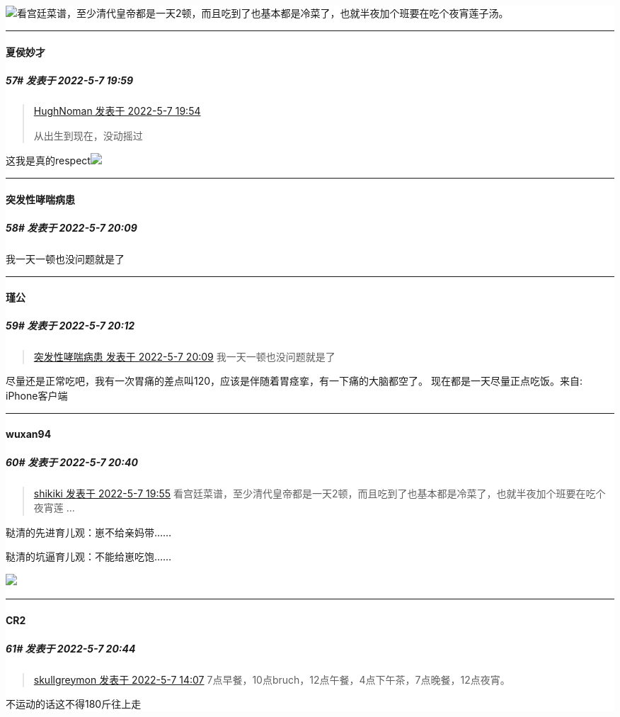 <img src="https://static.saraba1st.com/image/smiley/face2017/044.png" referrerpolicy="no-referrer">看宫廷菜谱，至少清代皇帝都是一天2顿，而且吃到了也基本都是冷菜了，也就半夜加个班要在吃个夜宵莲子汤。

*****

####  夏侯妙才  
##### 57#       发表于 2022-5-7 19:59

<blockquote><a href="httphttps://bbs.saraba1st.com/2b/forum.php?mod=redirect&amp;goto=findpost&amp;pid=55730857&amp;ptid=2068296" target="_blank">HughNoman 发表于 2022-5-7 19:54</a>

从出生到现在，没动摇过</blockquote>
这我是真的respect<img src="https://static.saraba1st.com/image/smiley/face2017/057.png" referrerpolicy="no-referrer">

*****

####  突发性哮喘病患  
##### 58#       发表于 2022-5-7 20:09

我一天一顿也没问题就是了

*****

####  瑾公  
##### 59#       发表于 2022-5-7 20:12

<blockquote><a href="httphttps://bbs.saraba1st.com/2b/forum.php?mod=redirect&amp;goto=findpost&amp;pid=55731091&amp;ptid=2068296" target="_blank"> 突发性哮喘病患 发表于 2022-5-7 20:09</a> 我一天一顿也没问题就是了 </blockquote>
尽量还是正常吃吧，我有一次胃痛的差点叫120，应该是伴随着胃痉挛，有一下痛的大脑都空了。
现在都是一天尽量正点吃饭。来自: iPhone客户端

*****

####  wuxan94  
##### 60#       发表于 2022-5-7 20:40

<blockquote><a href="httphttps://bbs.saraba1st.com/2b/forum.php?mod=redirect&amp;goto=findpost&amp;pid=55730862&amp;ptid=2068296" target="_blank">shikiki 发表于 2022-5-7 19:55</a>
看宫廷菜谱，至少清代皇帝都是一天2顿，而且吃到了也基本都是冷菜了，也就半夜加个班要在吃个夜宵莲 ...</blockquote>
鞑清的先进育儿观：崽不给亲妈带……

鞑清的坑逼育儿观：不能给崽吃饱……

<img src="https://static.saraba1st.com/image/smiley/face2017/067.png" referrerpolicy="no-referrer">



*****

####  CR2  
##### 61#       发表于 2022-5-7 20:44

<blockquote><a href="httphttps://bbs.saraba1st.com/2b/forum.php?mod=redirect&amp;goto=findpost&amp;pid=55726002&amp;ptid=2068296" target="_blank">skullgreymon 发表于 2022-5-7 14:07</a>
7点早餐，10点bruch，12点午餐，4点下午茶，7点晚餐，12点夜宵。</blockquote>
不运动的话这不得180斤往上走
